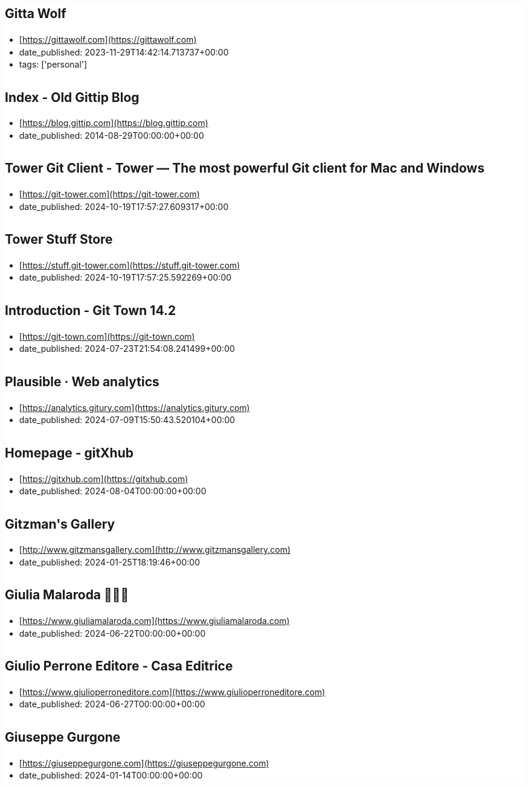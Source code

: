  ## Gitta Wolf
 - [https://gittawolf.com](https://gittawolf.com)
 - date_published: 2023-11-29T14:42:14.713737+00:00
 - tags: ['personal']

 ## Index - Old Gittip Blog
 - [https://blog.gittip.com](https://blog.gittip.com)
 - date_published: 2014-08-29T00:00:00+00:00

 ## Tower Git Client - Tower — The most powerful Git client for Mac and Windows
 - [https://git-tower.com](https://git-tower.com)
 - date_published: 2024-10-19T17:57:27.609317+00:00

 ## Tower Stuff Store
 - [https://stuff.git-tower.com](https://stuff.git-tower.com)
 - date_published: 2024-10-19T17:57:25.592269+00:00

 ## Introduction - Git Town 14.2
 - [https://git-town.com](https://git-town.com)
 - date_published: 2024-07-23T21:54:08.241499+00:00

 ## Plausible · Web analytics
 - [https://analytics.gitury.com](https://analytics.gitury.com)
 - date_published: 2024-07-09T15:50:43.520104+00:00

 ## Homepage - gitXhub
 - [https://gitxhub.com](https://gitxhub.com)
 - date_published: 2024-08-04T00:00:00+00:00

 ## Gitzman's Gallery
 - [http://www.gitzmansgallery.com](http://www.gitzmansgallery.com)
 - date_published: 2024-01-25T18:19:46+00:00

 ## Giulia Malaroda 👩🏼‍💻
 - [https://www.giuliamalaroda.com](https://www.giuliamalaroda.com)
 - date_published: 2024-06-22T00:00:00+00:00

 ## Giulio Perrone Editore - Casa Editrice
 - [https://www.giulioperroneditore.com](https://www.giulioperroneditore.com)
 - date_published: 2024-06-27T00:00:00+00:00

 ## Giuseppe Gurgone
 - [https://giuseppegurgone.com](https://giuseppegurgone.com)
 - date_published: 2024-01-14T00:00:00+00:00
